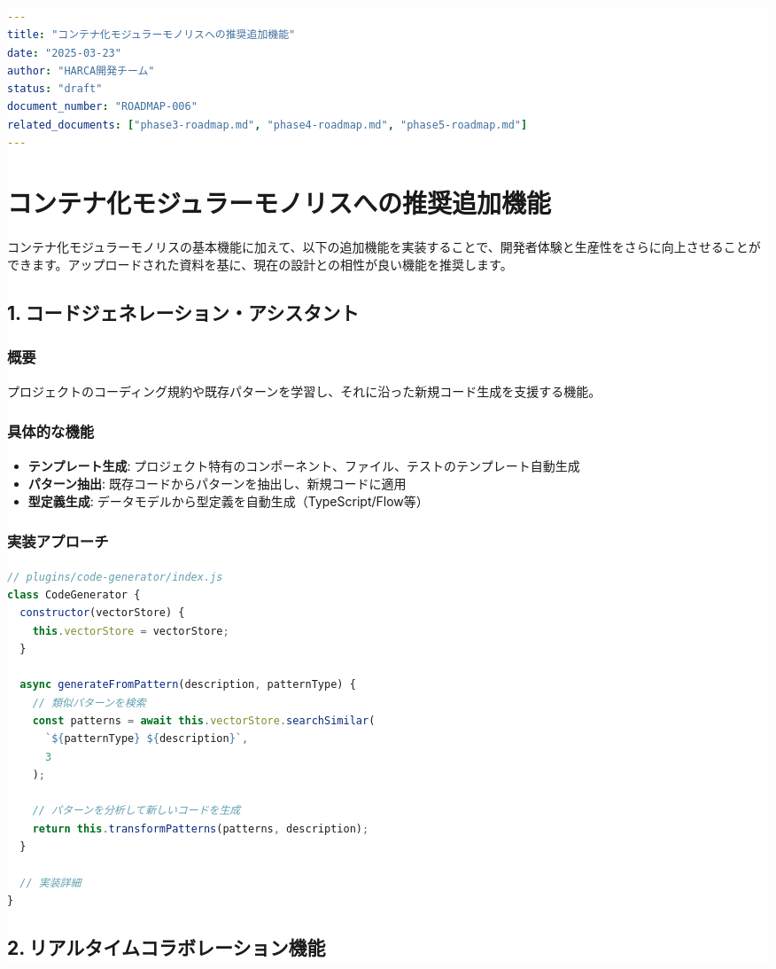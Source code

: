 ```yaml
---
title: "コンテナ化モジュラーモノリスへの推奨追加機能"
date: "2025-03-23"
author: "HARCA開発チーム"
status: "draft"
document_number: "ROADMAP-006"
related_documents: ["phase3-roadmap.md", "phase4-roadmap.md", "phase5-roadmap.md"]
---
```


# コンテナ化モジュラーモノリスへの推奨追加機能

コンテナ化モジュラーモノリスの基本機能に加えて、以下の追加機能を実装することで、開発者体験と生産性をさらに向上させることができます。アップロードされた資料を基に、現在の設計との相性が良い機能を推奨します。

## 1. コードジェネレーション・アシスタント

### 概要
プロジェクトのコーディング規約や既存パターンを学習し、それに沿った新規コード生成を支援する機能。

### 具体的な機能
- **テンプレート生成**: プロジェクト特有のコンポーネント、ファイル、テストのテンプレート自動生成
- **パターン抽出**: 既存コードからパターンを抽出し、新規コードに適用
- **型定義生成**: データモデルから型定義を自動生成（TypeScript/Flow等）

### 実装アプローチ
```javascript
// plugins/code-generator/index.js
class CodeGenerator {
  constructor(vectorStore) {
    this.vectorStore = vectorStore;
  }
  
  async generateFromPattern(description, patternType) {
    // 類似パターンを検索
    const patterns = await this.vectorStore.searchSimilar(
      `${patternType} ${description}`,
      3
    );
    
    // パターンを分析して新しいコードを生成
    return this.transformPatterns(patterns, description);
  }
  
  // 実装詳細
}
```

## 2. リアルタイムコラボレーション機能
